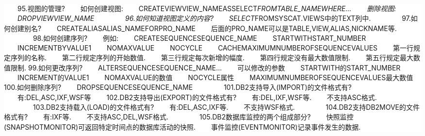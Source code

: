    　　95.视图的管理?
   　　如何创建视图:
   　　CREATEVIEWVIEW_NAMEASSELECT*FROMTABLE_NAMEWHERE...
   　　删除视图:
   　　DROPVIEWVIEW_NAME
   　　
   　　96.如何知道视图定义的内容?
   　　SELECT*FROMSYSCAT.VIEWS中的TEXT列中.
   　　
   　　97.如何创建别名?
   　　CREATEALIASALIAS_NAMEFORPRO_NAME
   　　后面的PRO_NAME可以是TABLE,VIEW,ALIAS,NICKNAME等.
   　　
   　　98.如何创建序列?
   　　例如:
   　　CREATESEQUENCESEQUENCE_NAME
   　　STARTWITHSTART_NUMBER
   　　INCREMENTBYVALUE1
   　　NOMAXVALUE
   　　NOCYCLE
   　　CACHEMAXIMUMNUMBEROFSEQUENCEVALUES
   　　第一行规定序列的名称.
   　　第二行规定序列的开始数值.
   　　第三行规定每次新增的幅度.
   　　第四行规定没有最大数值限制.
   　　第五行规定最大数值限制.
   99.如何更改序列?
   　　ALTERSEQUENCESEQUENCE_NAME...
   　　可以修改的参数
   　　STARTWITH的START_NUMBER
   　　INCREMENT的VALUE1
   　　NOMAXVALUE的数值
   　　NOCYCLE属性
   　　MAXIMUMNUMBEROFSEQUENCEVALUES最大数值
   100.如何删除序列?
   　　DROPSEQUENCESEQUENCE_NAME
   　　
   　　101.DB2支持导入(IMPORT)的文件格式有?
   　　有:DEL,ASC,IXF,WSF等
   　　102.DB2支持导出(EXPORT)的文件格式有?
   　　有:DEL,IXF,WSF等.
   　　不支持ASC格式.
   　　
   　　103.DB2支持载入(LOAD)的文件格式有?
   　　有:DEL,ASC,IXF等.
   　　不支持WSF格式.
   　　
   　　104.DB2支持DB2MOVE的文件格式有?
   　　有:IXF等.
   　　不支持ASC,DEL,WSF格式.
   　　
   　　105.DB2数据库监控的两个组成部分?
   　　快照监控(SNAPSHOTMONITOR)可返回特定时间点的数据库活动的快照.
   　　事件监控(EVENTMONITOR)记录事件发生的数据.
   　　